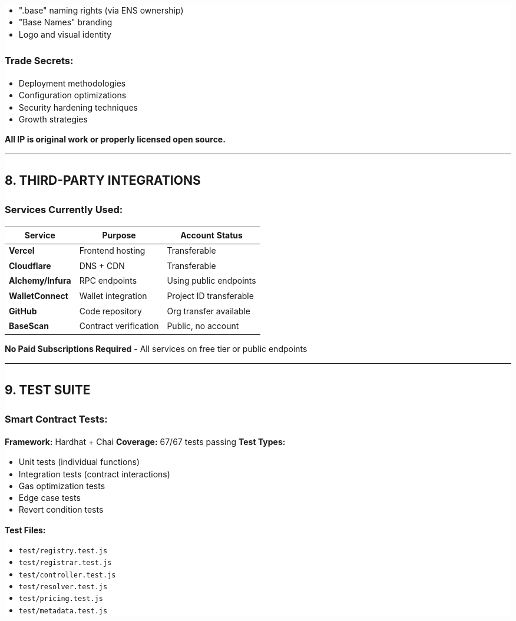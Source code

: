 - ".base" naming rights (via ENS ownership)
- "Base Names" branding
- Logo and visual identity

### Trade Secrets:

- Deployment methodologies
- Configuration optimizations
- Security hardening techniques
- Growth strategies

**All IP is original work or properly licensed open source.**

---

## 8. THIRD-PARTY INTEGRATIONS

### Services Currently Used:

| Service | Purpose | Account Status |
|---------|---------|----------------|
| **Vercel** | Frontend hosting | Transferable |
| **Cloudflare** | DNS + CDN | Transferable |
| **Alchemy/Infura** | RPC endpoints | Using public endpoints |
| **WalletConnect** | Wallet integration | Project ID transferable |
| **GitHub** | Code repository | Org transfer available |
| **BaseScan** | Contract verification | Public, no account |

**No Paid Subscriptions Required** - All services on free tier or public endpoints

---

## 9. TEST SUITE

### Smart Contract Tests:

**Framework:** Hardhat + Chai
**Coverage:** 67/67 tests passing
**Test Types:**
- Unit tests (individual functions)
- Integration tests (contract interactions)
- Gas optimization tests
- Edge case tests
- Revert condition tests

**Test Files:**
- `test/registry.test.js`
- `test/registrar.test.js`
- `test/controller.test.js`
- `test/resolver.test.js`
- `test/pricing.test.js`
- `test/metadata.test.js`
